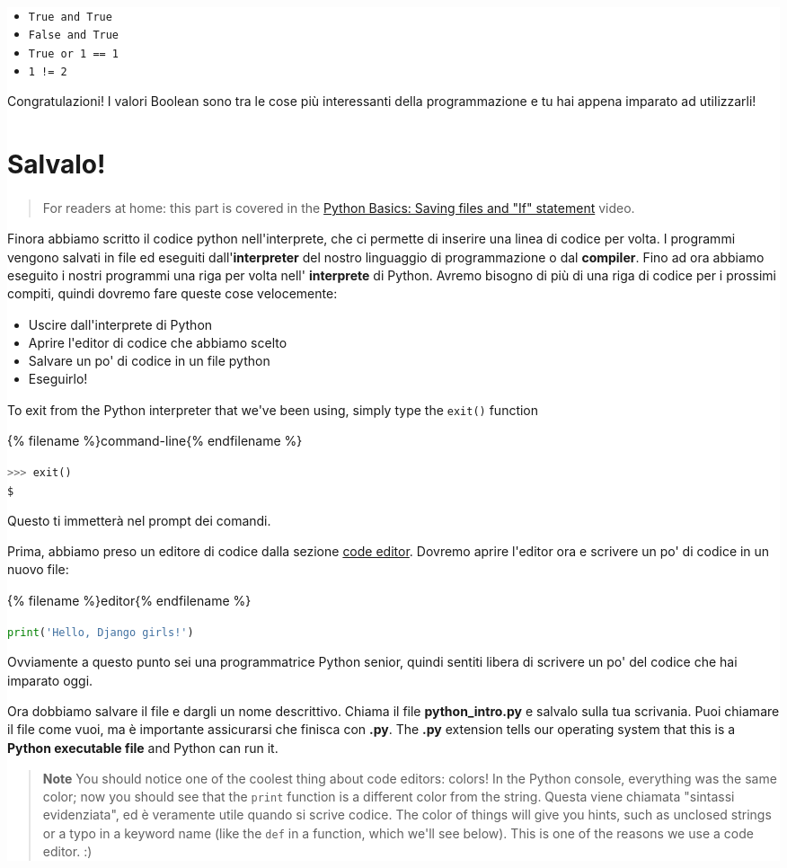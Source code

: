 - `True and True`
- `False and True`
- `True or 1 == 1`
- `1 != 2`

Congratulazioni! I valori Boolean sono tra le cose più interessanti della programmazione e tu hai appena imparato ad utilizzarli!

# Salvalo!

> For readers at home: this part is covered in the [Python Basics: Saving files and "If" statement](https://www.youtube.com/watch?v=dOAg6QVAxyk) video.

Finora abbiamo scritto il codice python nell'interprete, che ci permette di inserire una linea di codice per volta. I programmi vengono salvati in file ed eseguiti dall'**interpreter** del nostro linguaggio di programmazione o dal **compiler**. Fino ad ora abbiamo eseguito i nostri programmi una riga per volta nell' **interprete** di Python. Avremo bisogno di più di una riga di codice per i prossimi compiti, quindi dovremo fare queste cose velocemente:

- Uscire dall'interprete di Python
- Aprire l'editor di codice che abbiamo scelto
- Salvare un po' di codice in un file python
- Eseguirlo!

To exit from the Python interpreter that we've been using, simply type the `exit()` function

{% filename %}command-line{% endfilename %}

```python
>>> exit()
$
```

Questo ti immetterà nel prompt dei comandi.

Prima, abbiamo preso un editore di codice dalla sezione [code editor](../code_editor/README.md). Dovremo aprire l'editor ora e scrivere un po' di codice in un nuovo file:

{% filename %}editor{% endfilename %}

```python
print('Hello, Django girls!')
```

Ovviamente a questo punto sei una programmatrice Python senior, quindi sentiti libera di scrivere un po' del codice che hai imparato oggi.

Ora dobbiamo salvare il file e dargli un nome descrittivo. Chiama il file **python_intro.py** e salvalo sulla tua scrivania. Puoi chiamare il file come vuoi, ma è importante assicurarsi che finisca con **.py**. The **.py** extension tells our operating system that this is a **Python executable file** and Python can run it.

> **Note** You should notice one of the coolest thing about code editors: colors! In the Python console, everything was the same color; now you should see that the `print` function is a different color from the string. Questa viene chiamata "sintassi evidenziata", ed è veramente utile quando si scrive codice. The color of things will give you hints, such as unclosed strings or a typo in a keyword name (like the `def` in a function, which we'll see below). This is one of the reasons we use a code editor. :)
